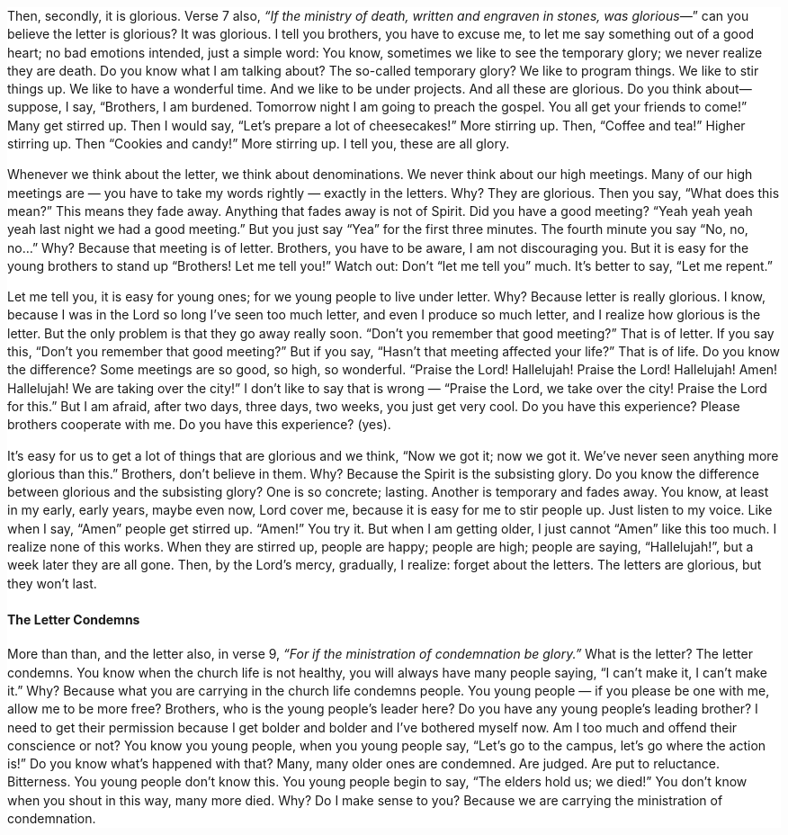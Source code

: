 Then, secondly, it is glorious. Verse 7 also, _“If the ministry of death, written and engraven in stones, was glorious—_” can you believe the letter is glorious? It was glorious. I tell you brothers, you have to excuse me, to let me say something out of a good heart; no bad emotions intended, just a simple word: You know, sometimes we like to see the temporary glory; we never realize they are death. Do you know what I am talking about? The so-called temporary glory? We like to program things. We like to stir things up. We like to have a wonderful time. And we like to be under projects. And all these are glorious. Do you think about—suppose, I say, “Brothers, I am burdened. Tomorrow night I am going to preach the gospel. You all get your friends to come!” Many get stirred up. Then I would say, “Let’s prepare a lot of cheesecakes!” More stirring up. Then, “Coffee and tea!” Higher stirring up. Then “Cookies and candy!” More stirring up. I tell you, these are all glory. 

Whenever we think about the letter, we think about denominations. We never think about our high meetings. Many of our high meetings are — you have to take my words rightly — exactly in the letters. Why? They are glorious. Then you say, “What does this mean?” This means they fade away. Anything that fades away is not of Spirit. Did you have a good meeting? “Yeah yeah yeah yeah last night we had a good meeting.” But you just say “Yea” for the first three minutes. The fourth minute you say “No, no, no…” Why? Because that meeting is of letter. Brothers, you have to be aware, I am not discouraging you. But it is easy for the young brothers to stand up “Brothers! Let me tell you!” Watch out: Don’t “let me tell you” much. It’s better to say, “Let me repent.” 

Let me tell you, it is easy for young ones; for we young people to live under letter. Why? Because letter is really glorious. I know, because I was in the Lord so long I’ve seen too much letter, and even I produce so much letter, and I realize how glorious is the letter. But the only problem is that they go away really soon. “Don’t you remember that good meeting?” That is of letter. If you say this, “Don’t you remember that good meeting?” But if you say, “Hasn’t that meeting affected your life?” That is of life. Do you know the difference? Some meetings are so good, so high, so wonderful. “Praise the Lord! Hallelujah! Praise the Lord! Hallelujah! Amen! Hallelujah! We are taking over the city!” I don’t like to say that is wrong — “Praise the Lord, we take over the city! Praise the Lord for this.” But I am afraid, after two days, three days, two weeks, you just get very cool. Do you have this experience? Please brothers cooperate with me. Do you have this experience? (yes). 

It’s easy for us to get a lot of things that are glorious and we think, “Now we got it; now we got it. We’ve never seen anything more glorious than this.” Brothers, don’t believe in them. Why? Because the Spirit is the subsisting glory. Do you know the difference between glorious and the subsisting glory? One is so concrete; lasting. Another is temporary and fades away. You know, at least in my early, early years, maybe even now, Lord cover me, because it is easy for me to stir people up. Just listen to my voice. Like when I say, “Amen” people get stirred up. “Amen!” You try it. But when I am getting older, I just cannot “Amen” like this too much. I realize none of this works. When they are stirred up, people are happy; people are high; people are saying, “Hallelujah!”, but a week later they are all gone. Then, by the Lord’s mercy, gradually, I realize: forget about the letters. The letters are glorious, but they won’t last.

#### The Letter Condemns

More than than, and the letter also, in verse 9, _“For if the ministration of condemnation be glory.”_ What is the letter? The letter condemns. You know when the church life is not healthy, you will always have many people saying, “I can’t make it, I can’t make it.” Why? Because what you are carrying in the church life condemns people. You young people — if you please be one with me, allow me to be more free? Brothers, who is the young people’s leader here? Do you have any young people’s leading brother? I need to get their permission because I get bolder and bolder and I’ve bothered myself now. Am I too much and offend their conscience or not? You know you young people, when you young people say, “Let’s go to the campus, let’s go where the action is!” Do you know what’s happened with that? Many, many older ones are condemned. Are judged. Are put to reluctance. Bitterness. You young people don’t know this. You young people begin to say, “The elders hold us; we died!” You don’t know when you shout in this way, many more died. Why? Do I make sense to you? Because we are carrying the ministration of condemnation.
